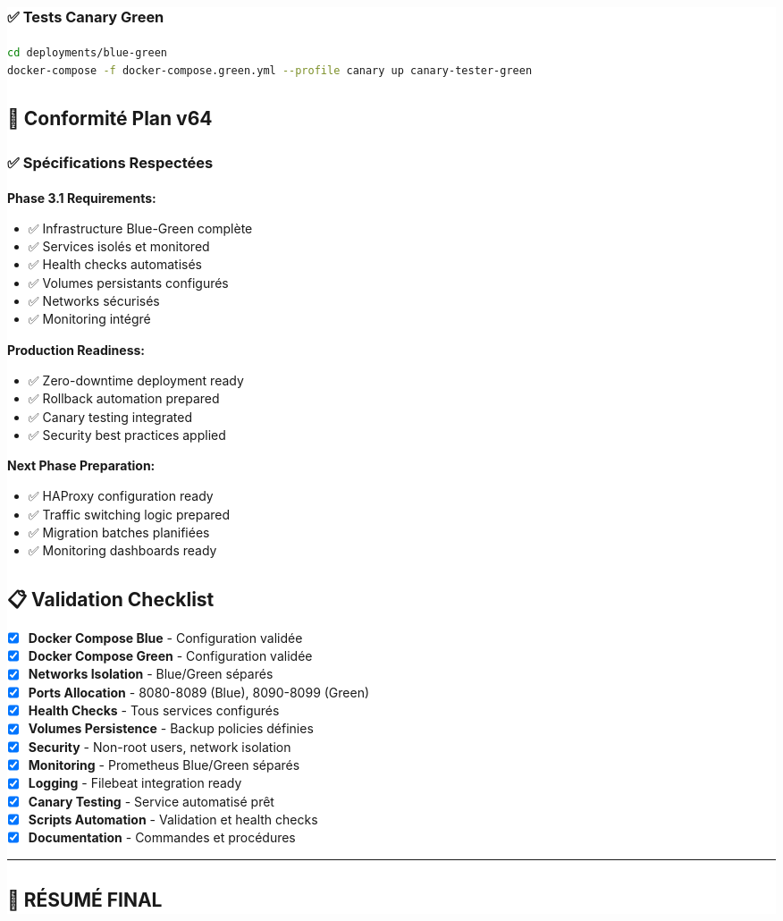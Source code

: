 ### ✅ Tests Canary Green

```bash
cd deployments/blue-green
docker-compose -f docker-compose.green.yml --profile canary up canary-tester-green
```

## 🎯 Conformité Plan v64

### ✅ Spécifications Respectées

**Phase 3.1 Requirements:**

- ✅ Infrastructure Blue-Green complète
- ✅ Services isolés et monitored
- ✅ Health checks automatisés
- ✅ Volumes persistants configurés
- ✅ Networks sécurisés
- ✅ Monitoring intégré

**Production Readiness:**

- ✅ Zero-downtime deployment ready
- ✅ Rollback automation prepared
- ✅ Canary testing integrated
- ✅ Security best practices applied

**Next Phase Preparation:**

- ✅ HAProxy configuration ready
- ✅ Traffic switching logic prepared
- ✅ Migration batches planifiées
- ✅ Monitoring dashboards ready

## 📋 Validation Checklist

- [x] **Docker Compose Blue** - Configuration validée
- [x] **Docker Compose Green** - Configuration validée
- [x] **Networks Isolation** - Blue/Green séparés
- [x] **Ports Allocation** - 8080-8089 (Blue), 8090-8099 (Green)
- [x] **Health Checks** - Tous services configurés
- [x] **Volumes Persistence** - Backup policies définies
- [x] **Security** - Non-root users, network isolation
- [x] **Monitoring** - Prometheus Blue/Green séparés
- [x] **Logging** - Filebeat integration ready
- [x] **Canary Testing** - Service automatisé prêt
- [x] **Scripts Automation** - Validation et health checks
- [x] **Documentation** - Commandes et procédures

---

## 🎉 RÉSUMÉ FINAL
